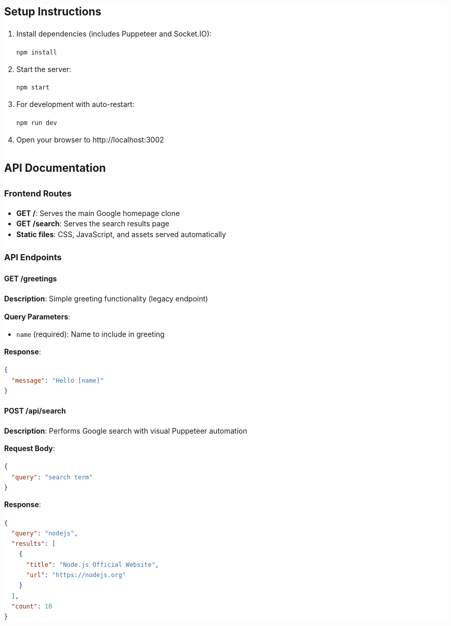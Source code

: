 ## Setup Instructions
1. Install dependencies (includes Puppeteer and Socket.IO):
   ```bash
   npm install
   ```
2. Start the server:
   ```bash
   npm start
   ```
3. For development with auto-restart:
   ```bash
   npm run dev
   ```
4. Open your browser to http://localhost:3002

## API Documentation

### Frontend Routes
- **GET /**: Serves the main Google homepage clone
- **GET /search**: Serves the search results page
- **Static files**: CSS, JavaScript, and assets served automatically

### API Endpoints

#### GET /greetings
**Description**: Simple greeting functionality (legacy endpoint)

**Query Parameters**:
- `name` (required): Name to include in greeting

**Response**:
```json
{
  "message": "Hello [name]"
}
```

#### POST /api/search
**Description**: Performs Google search with visual Puppeteer automation

**Request Body**:
```json
{
  "query": "search term"
}
```

**Response**:
```json
{
  "query": "nodejs",
  "results": [
    {
      "title": "Node.js Official Website",
      "url": "https://nodejs.org"
    }
  ],
  "count": 10
}
```
